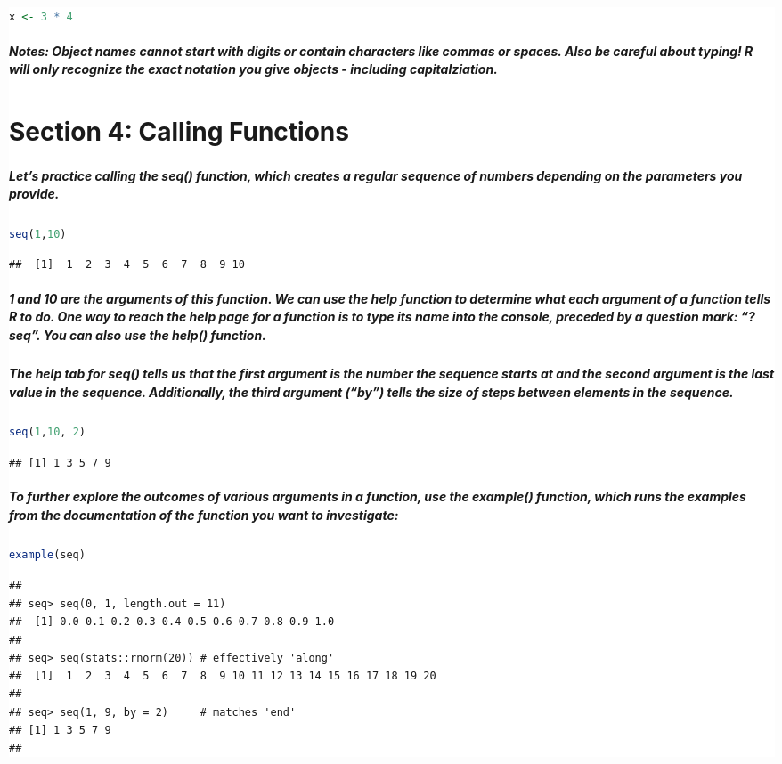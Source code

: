 ``` r
x <- 3 * 4
```

##### Notes: Object names cannot start with digits or contain characters like commas or spaces. Also be careful about typing\! R will only recognize the exact notation you give objects - including capitalziation.

# Section 4: Calling Functions

##### Let’s practice calling the seq() function, which creates a regular sequence of numbers depending on the parameters you provide.

``` r
seq(1,10)
```

    ##  [1]  1  2  3  4  5  6  7  8  9 10

##### 1 and 10 are the arguments of this function. We can use the help function to determine what each argument of a function tells R to do. One way to reach the help page for a function is to type its name into the console, preceded by a question mark: “?seq”. You can also use the help() function.

##### The help tab for seq() tells us that the first argument is the number the sequence starts at and the second argument is the last value in the sequence. Additionally, the third argument (“by”) tells the size of steps between elements in the sequence.

``` r
seq(1,10, 2)
```

    ## [1] 1 3 5 7 9

##### To further explore the outcomes of various arguments in a function, use the example() function, which runs the examples from the documentation of the function you want to investigate:

``` r
example(seq)
```

    ## 
    ## seq> seq(0, 1, length.out = 11)
    ##  [1] 0.0 0.1 0.2 0.3 0.4 0.5 0.6 0.7 0.8 0.9 1.0
    ## 
    ## seq> seq(stats::rnorm(20)) # effectively 'along'
    ##  [1]  1  2  3  4  5  6  7  8  9 10 11 12 13 14 15 16 17 18 19 20
    ## 
    ## seq> seq(1, 9, by = 2)     # matches 'end'
    ## [1] 1 3 5 7 9
    ## 